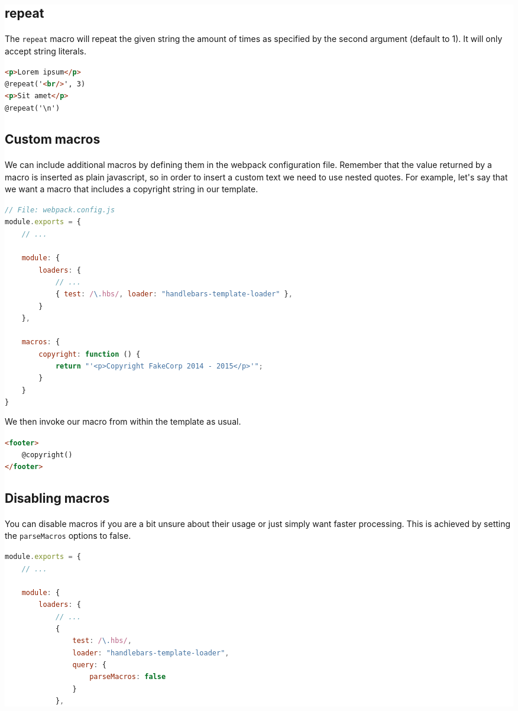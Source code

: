 ## repeat ##

The `repeat` macro will repeat the given string the amount of times as specified by the second argument (default to 1). It will only accept string literals.

```html
<p>Lorem ipsum</p>
@repeat('<br/>', 3)
<p>Sit amet</p>
@repeat('\n')
```

## Custom macros ##

We can include additional macros by defining them in the webpack configuration file. Remember that the value returned by a macro is inserted as plain javascript, so in order to insert a custom text we need to use nested quotes. For example, let's say that we want a macro that includes a copyright string in our template.

```javascript
// File: webpack.config.js
module.exports = {
    // ...

    module: {
        loaders: {
            // ...
            { test: /\.hbs/, loader: "handlebars-template-loader" },
        }
    },

    macros: {
        copyright: function () {
            return "'<p>Copyright FakeCorp 2014 - 2015</p>'";
        }
    }
}
```

We then invoke our macro from within the template as usual.

```html
<footer>
    @copyright()
</footer>
```

## Disabling macros ##

You can disable macros if you are a bit unsure about their usage or just simply want faster processing. This is achieved by setting the `parseMacros` options to false.

```javascript
module.exports = {
    // ...

    module: {
        loaders: {
            // ...
            {
                test: /\.hbs/,
                loader: "handlebars-template-loader",
                query: {
                    parseMacros: false
                }
            },
```